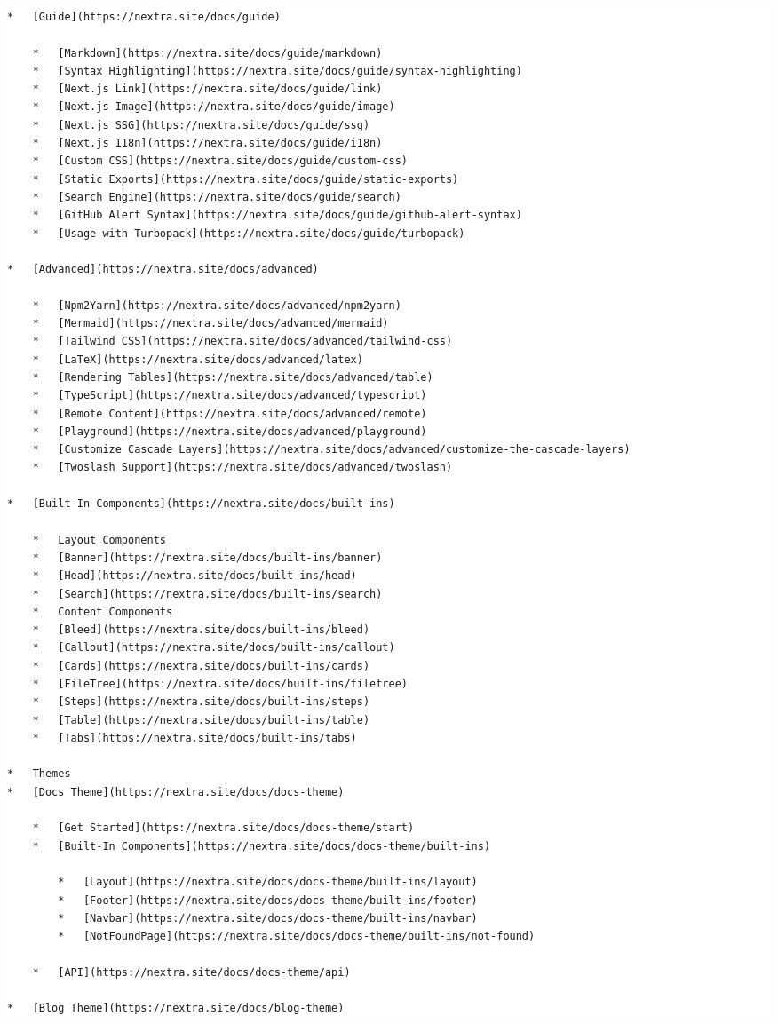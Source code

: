     *   [Guide](https://nextra.site/docs/guide)
        
        *   [Markdown](https://nextra.site/docs/guide/markdown)
        *   [Syntax Highlighting](https://nextra.site/docs/guide/syntax-highlighting)
        *   [Next.js Link](https://nextra.site/docs/guide/link)
        *   [Next.js Image](https://nextra.site/docs/guide/image)
        *   [Next.js SSG](https://nextra.site/docs/guide/ssg)
        *   [Next.js I18n](https://nextra.site/docs/guide/i18n)
        *   [Custom CSS](https://nextra.site/docs/guide/custom-css)
        *   [Static Exports](https://nextra.site/docs/guide/static-exports)
        *   [Search Engine](https://nextra.site/docs/guide/search)
        *   [GitHub Alert Syntax](https://nextra.site/docs/guide/github-alert-syntax)
        *   [Usage with Turbopack](https://nextra.site/docs/guide/turbopack)
        
    *   [Advanced](https://nextra.site/docs/advanced)
        
        *   [Npm2Yarn](https://nextra.site/docs/advanced/npm2yarn)
        *   [Mermaid](https://nextra.site/docs/advanced/mermaid)
        *   [Tailwind CSS](https://nextra.site/docs/advanced/tailwind-css)
        *   [LaTeX](https://nextra.site/docs/advanced/latex)
        *   [Rendering Tables](https://nextra.site/docs/advanced/table)
        *   [TypeScript](https://nextra.site/docs/advanced/typescript)
        *   [Remote Content](https://nextra.site/docs/advanced/remote)
        *   [Playground](https://nextra.site/docs/advanced/playground)
        *   [Customize Cascade Layers](https://nextra.site/docs/advanced/customize-the-cascade-layers)
        *   [Twoslash Support](https://nextra.site/docs/advanced/twoslash)
        
    *   [Built-In Components](https://nextra.site/docs/built-ins)
        
        *   Layout Components
        *   [Banner](https://nextra.site/docs/built-ins/banner)
        *   [Head](https://nextra.site/docs/built-ins/head)
        *   [Search](https://nextra.site/docs/built-ins/search)
        *   Content Components
        *   [Bleed](https://nextra.site/docs/built-ins/bleed)
        *   [Callout](https://nextra.site/docs/built-ins/callout)
        *   [Cards](https://nextra.site/docs/built-ins/cards)
        *   [FileTree](https://nextra.site/docs/built-ins/filetree)
        *   [Steps](https://nextra.site/docs/built-ins/steps)
        *   [Table](https://nextra.site/docs/built-ins/table)
        *   [Tabs](https://nextra.site/docs/built-ins/tabs)
        
    *   Themes
    *   [Docs Theme](https://nextra.site/docs/docs-theme)
        
        *   [Get Started](https://nextra.site/docs/docs-theme/start)
        *   [Built-In Components](https://nextra.site/docs/docs-theme/built-ins)
            
            *   [Layout](https://nextra.site/docs/docs-theme/built-ins/layout)
            *   [Footer](https://nextra.site/docs/docs-theme/built-ins/footer)
            *   [Navbar](https://nextra.site/docs/docs-theme/built-ins/navbar)
            *   [NotFoundPage](https://nextra.site/docs/docs-theme/built-ins/not-found)
            
        *   [API](https://nextra.site/docs/docs-theme/api)
        
    *   [Blog Theme](https://nextra.site/docs/blog-theme)
        